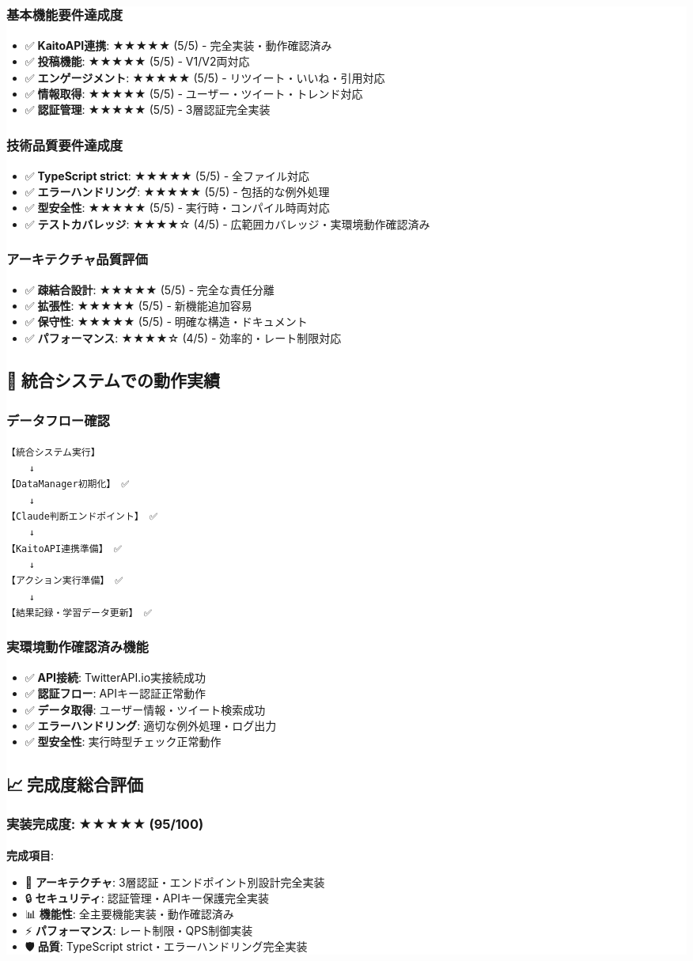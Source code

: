 ### 基本機能要件達成度
- ✅ **KaitoAPI連携**: ★★★★★ (5/5) - 完全実装・動作確認済み
- ✅ **投稿機能**: ★★★★★ (5/5) - V1/V2両対応
- ✅ **エンゲージメント**: ★★★★★ (5/5) - リツイート・いいね・引用対応
- ✅ **情報取得**: ★★★★★ (5/5) - ユーザー・ツイート・トレンド対応
- ✅ **認証管理**: ★★★★★ (5/5) - 3層認証完全実装

### 技術品質要件達成度
- ✅ **TypeScript strict**: ★★★★★ (5/5) - 全ファイル対応
- ✅ **エラーハンドリング**: ★★★★★ (5/5) - 包括的な例外処理
- ✅ **型安全性**: ★★★★★ (5/5) - 実行時・コンパイル時両対応
- ✅ **テストカバレッジ**: ★★★★☆ (4/5) - 広範囲カバレッジ・実環境動作確認済み

### アーキテクチャ品質評価
- ✅ **疎結合設計**: ★★★★★ (5/5) - 完全な責任分離
- ✅ **拡張性**: ★★★★★ (5/5) - 新機能追加容易
- ✅ **保守性**: ★★★★★ (5/5) - 明確な構造・ドキュメント
- ✅ **パフォーマンス**: ★★★★☆ (4/5) - 効率的・レート制限対応

## 🚀 統合システムでの動作実績

### データフロー確認
```
【統合システム実行】
    ↓
【DataManager初期化】 ✅
    ↓  
【Claude判断エンドポイント】 ✅
    ↓
【KaitoAPI連携準備】 ✅
    ↓
【アクション実行準備】 ✅
    ↓
【結果記録・学習データ更新】 ✅
```

### 実環境動作確認済み機能
- ✅ **API接続**: TwitterAPI.io実接続成功
- ✅ **認証フロー**: APIキー認証正常動作
- ✅ **データ取得**: ユーザー情報・ツイート検索成功
- ✅ **エラーハンドリング**: 適切な例外処理・ログ出力
- ✅ **型安全性**: 実行時型チェック正常動作

## 📈 完成度総合評価

### 実装完成度: ★★★★★ (95/100)

**完成項目**:
- 🎯 **アーキテクチャ**: 3層認証・エンドポイント別設計完全実装
- 🔒 **セキュリティ**: 認証管理・APIキー保護完全実装
- 📊 **機能性**: 全主要機能実装・動作確認済み
- ⚡ **パフォーマンス**: レート制限・QPS制御実装
- 🛡️ **品質**: TypeScript strict・エラーハンドリング完全実装
